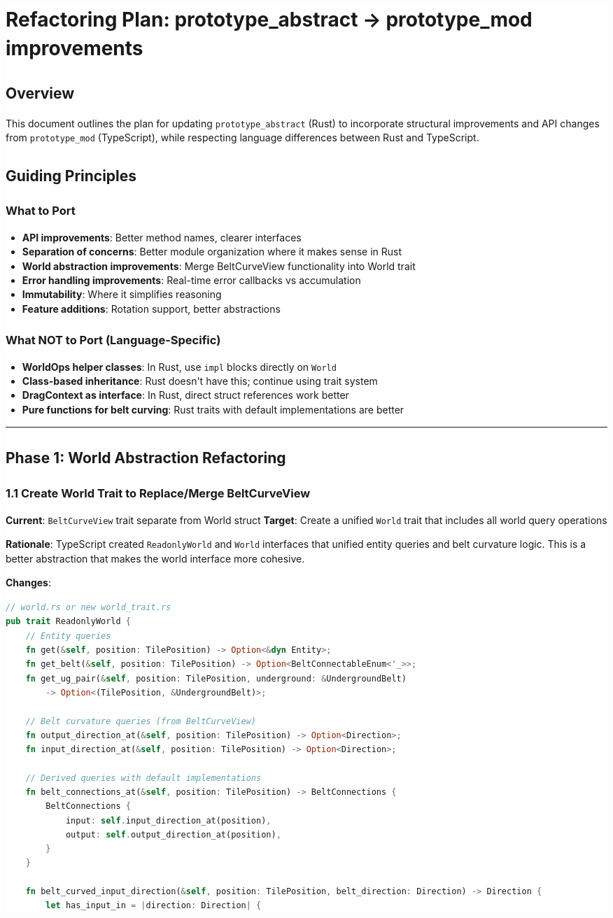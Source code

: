 # Refactoring Plan: prototype_abstract → prototype_mod improvements

## Overview
This document outlines the plan for updating `prototype_abstract` (Rust) to incorporate structural improvements and API changes from `prototype_mod` (TypeScript), while respecting language differences between Rust and TypeScript.

## Guiding Principles

### What to Port
- **API improvements**: Better method names, clearer interfaces
- **Separation of concerns**: Better module organization where it makes sense in Rust
- **World abstraction improvements**: Merge BeltCurveView functionality into World trait
- **Error handling improvements**: Real-time error callbacks vs accumulation
- **Immutability**: Where it simplifies reasoning
- **Feature additions**: Rotation support, better abstractions

### What NOT to Port (Language-Specific)
- **WorldOps helper classes**: In Rust, use `impl` blocks directly on `World`
- **Class-based inheritance**: Rust doesn't have this; continue using trait system
- **DragContext as interface**: In Rust, direct struct references work better
- **Pure functions for belt curving**: Rust traits with default implementations are better

---

## Phase 1: World Abstraction Refactoring

### 1.1 Create World Trait to Replace/Merge BeltCurveView
**Current**: `BeltCurveView` trait separate from World struct
**Target**: Create a unified `World` trait that includes all world query operations

**Rationale**: TypeScript created `ReadonlyWorld` and `World` interfaces that unified entity queries and belt curvature logic. This is a better abstraction that makes the world interface more cohesive.

**Changes**:
```rust
// world.rs or new world_trait.rs
pub trait ReadonlyWorld {
    // Entity queries
    fn get(&self, position: TilePosition) -> Option<&dyn Entity>;
    fn get_belt(&self, position: TilePosition) -> Option<BeltConnectableEnum<'_>>;
    fn get_ug_pair(&self, position: TilePosition, underground: &UndergroundBelt)
        -> Option<(TilePosition, &UndergroundBelt)>;

    // Belt curvature queries (from BeltCurveView)
    fn output_direction_at(&self, position: TilePosition) -> Option<Direction>;
    fn input_direction_at(&self, position: TilePosition) -> Option<Direction>;

    // Derived queries with default implementations
    fn belt_connections_at(&self, position: TilePosition) -> BeltConnections {
        BeltConnections {
            input: self.input_direction_at(position),
            output: self.output_direction_at(position),
        }
    }

    fn belt_curved_input_direction(&self, position: TilePosition, belt_direction: Direction) -> Direction {
        let has_input_in = |direction: Direction| {
```
